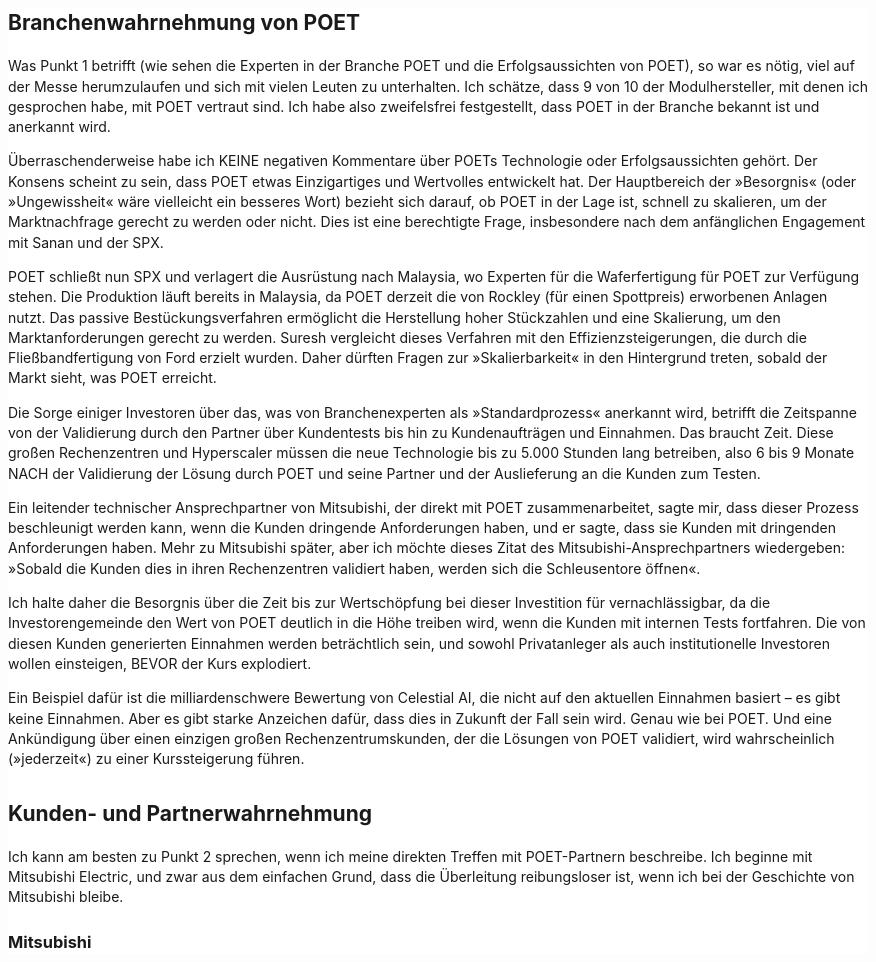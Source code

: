 ## Branchenwahrnehmung von POET

Was Punkt 1 betrifft (wie sehen die Experten in der Branche POET und die Erfolgsaussichten von POET), so war es nötig, viel auf der Messe herumzulaufen und sich mit vielen Leuten zu unterhalten. Ich schätze, dass 9 von 10 der Modulhersteller, mit denen ich gesprochen habe, mit POET vertraut sind. Ich habe also zweifelsfrei festgestellt, dass POET in der Branche bekannt ist und anerkannt wird.

Überraschenderweise habe ich KEINE negativen Kommentare über POETs Technologie oder Erfolgsaussichten gehört. Der Konsens scheint zu sein, dass POET etwas Einzigartiges und Wertvolles entwickelt hat. Der Hauptbereich der »Besorgnis« (oder »Ungewissheit« wäre vielleicht ein besseres Wort) bezieht sich darauf, ob POET in der Lage ist, schnell zu skalieren, um der Marktnachfrage gerecht zu werden oder nicht. Dies ist eine berechtigte Frage, insbesondere nach dem anfänglichen Engagement mit Sanan und der SPX.

POET schließt nun SPX und verlagert die Ausrüstung nach Malaysia, wo Experten für die Waferfertigung für POET zur Verfügung stehen. Die Produktion läuft bereits in Malaysia, da POET derzeit die von Rockley (für einen Spottpreis) erworbenen Anlagen nutzt. Das passive Bestückungsverfahren ermöglicht die Herstellung hoher Stückzahlen und eine Skalierung, um den Marktanforderungen gerecht zu werden. Suresh vergleicht dieses Verfahren mit den Effizienzsteigerungen, die durch die Fließbandfertigung von Ford erzielt wurden. Daher dürften Fragen zur »Skalierbarkeit« in den Hintergrund treten, sobald der Markt sieht, was POET erreicht.

Die Sorge einiger Investoren über das, was von Branchenexperten als »Standardprozess« anerkannt wird, betrifft die Zeitspanne von der Validierung durch den Partner über Kundentests bis hin zu Kundenaufträgen und Einnahmen. Das braucht Zeit. Diese großen Rechenzentren und Hyperscaler müssen die neue Technologie bis zu 5.000 Stunden lang betreiben, also 6 bis 9 Monate NACH der Validierung der Lösung durch POET und seine Partner und der Auslieferung an die Kunden zum Testen.

Ein leitender technischer Ansprechpartner von Mitsubishi, der direkt mit POET zusammenarbeitet, sagte mir, dass dieser Prozess beschleunigt werden kann, wenn die Kunden dringende Anforderungen haben, und er sagte, dass sie Kunden mit dringenden Anforderungen haben. Mehr zu Mitsubishi später, aber ich möchte dieses Zitat des Mitsubishi-Ansprechpartners wiedergeben: »Sobald die Kunden dies in ihren Rechenzentren validiert haben, werden sich die Schleusentore öffnen«.

Ich halte daher die Besorgnis über die Zeit bis zur Wertschöpfung bei dieser Investition für vernachlässigbar, da die Investorengemeinde den Wert von POET deutlich in die Höhe treiben wird, wenn die Kunden mit internen Tests fortfahren. Die von diesen Kunden generierten Einnahmen werden beträchtlich sein, und sowohl Privatanleger als auch institutionelle Investoren wollen einsteigen, BEVOR der Kurs explodiert.

Ein Beispiel dafür ist die milliardenschwere Bewertung von Celestial AI, die nicht auf den aktuellen Einnahmen basiert – es gibt keine Einnahmen. Aber es gibt starke Anzeichen dafür, dass dies in Zukunft der Fall sein wird. Genau wie bei POET. Und eine Ankündigung über einen einzigen großen Rechenzentrumskunden, der die Lösungen von POET validiert, wird wahrscheinlich (»jederzeit«) zu einer Kurssteigerung führen.

## Kunden- und Partnerwahrnehmung

Ich kann am besten zu Punkt 2 sprechen, wenn ich meine direkten Treffen mit POET-Partnern beschreibe. Ich beginne mit Mitsubishi Electric, und zwar aus dem einfachen Grund, dass die Überleitung reibungsloser ist, wenn ich bei der Geschichte von Mitsubishi bleibe.

### Mitsubishi
